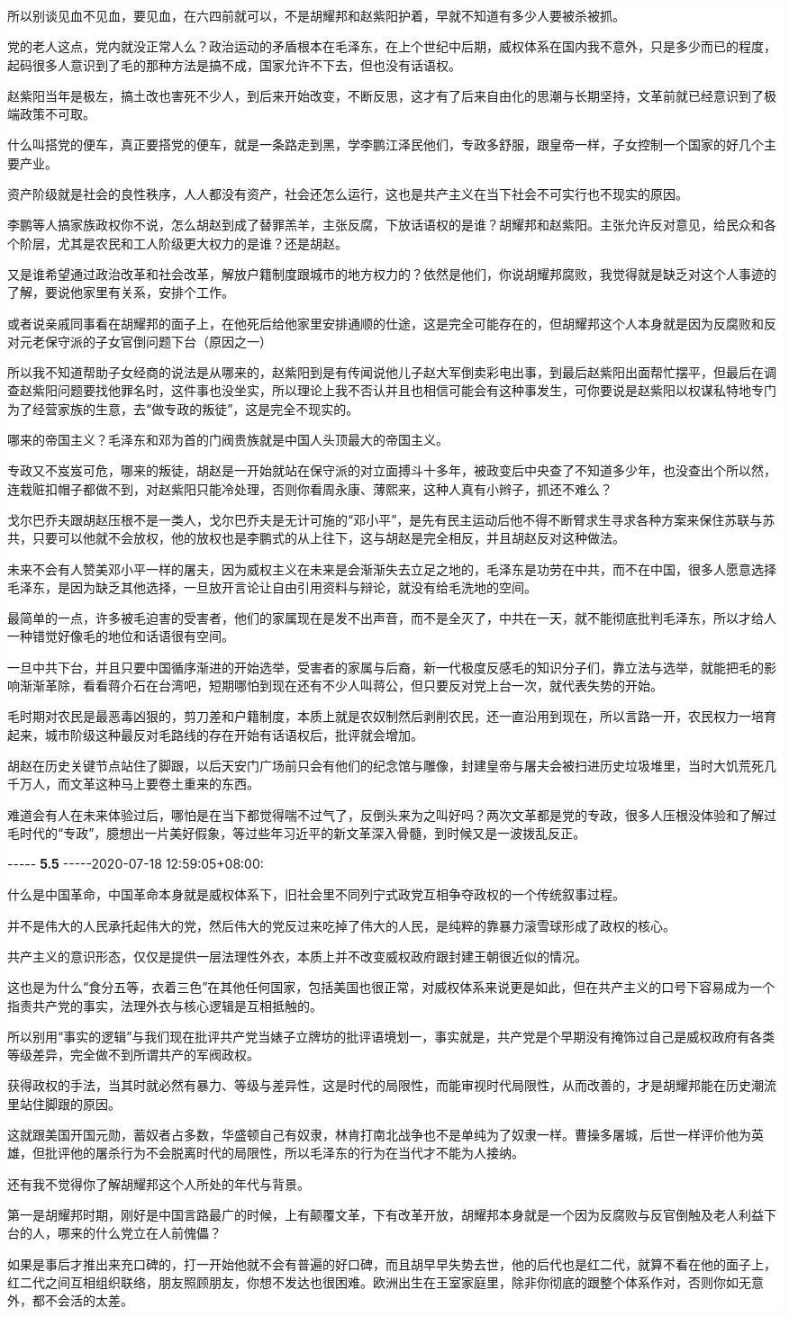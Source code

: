 所以别谈见血不见血，要见血，在六四前就可以，不是胡耀邦和赵紫阳护着，早就不知道有多少人要被杀被抓。

党的老人这点，党内就没正常人么？政治运动的矛盾根本在毛泽东，在上个世纪中后期，威权体系在国内我不意外，只是多少而已的程度，起码很多人意识到了毛的那种方法是搞不成，国家允许不下去，但也没有话语权。

赵紫阳当年是极左，搞土改也害死不少人，到后来开始改变，不断反思，这才有了后来自由化的思潮与长期坚持，文革前就已经意识到了极端政策不可取。

什么叫搭党的便车，真正要搭党的便车，就是一条路走到黑，学李鹏江泽民他们，专政多舒服，跟皇帝一样，子女控制一个国家的好几个主要产业。

资产阶级就是社会的良性秩序，人人都没有资产，社会还怎么运行，这也是共产主义在当下社会不可实行也不现实的原因。

李鹏等人搞家族政权你不说，怎么胡赵到成了替罪羔羊，主张反腐，下放话语权的是谁？胡耀邦和赵紫阳。主张允许反对意见，给民众和各个阶层，尤其是农民和工人阶级更大权力的是谁？还是胡赵。

又是谁希望通过政治改革和社会改革，解放户籍制度跟城市的地方权力的？依然是他们，你说胡耀邦腐败，我觉得就是缺乏对这个人事迹的了解，要说他家里有关系，安排个工作。

或者说亲戚同事看在胡耀邦的面子上，在他死后给他家里安排通顺的仕途，这是完全可能存在的，但胡耀邦这个人本身就是因为反腐败和反对元老保守派的子女官倒问题下台（原因之一）

所以我不知道帮助子女经商的说法是从哪来的，赵紫阳到是有传闻说他儿子赵大军倒卖彩电出事，到最后赵紫阳出面帮忙摆平，但最后在调查赵紫阳问题要找他罪名时，这件事也没坐实，所以理论上我不否认并且也相信可能会有这种事发生，可你要说是赵紫阳以权谋私特地专门为了经营家族的生意，去“做专政的叛徒”，这是完全不现实的。

哪来的帝国主义？毛泽东和邓为首的门阀贵族就是中国人头顶最大的帝国主义。

专政又不岌岌可危，哪来的叛徒，胡赵是一开始就站在保守派的对立面搏斗十多年，被政变后中央查了不知道多少年，也没查出个所以然，连栽赃扣帽子都做不到，对赵紫阳只能冷处理，否则你看周永康、薄熙来，这种人真有小辫子，抓还不难么？

戈尔巴乔夫跟胡赵压根不是一类人，戈尔巴乔夫是无计可施的“邓小平”，是先有民主运动后他不得不断臂求生寻求各种方案来保住苏联与苏共，只要可以他就不会放权，他的放权也是李鹏式的从上往下，这与胡赵是完全相反，并且胡赵反对这种做法。

未来不会有人赞美邓小平一样的屠夫，因为威权主义在未来是会渐渐失去立足之地的，毛泽东是功劳在中共，而不在中国，很多人愿意选择毛泽东，是因为缺乏其他选择，一旦放开言论让自由引用资料与辩论，就没有给毛洗地的空间。

最简单的一点，许多被毛迫害的受害者，他们的家属现在是发不出声音，而不是全灭了，中共在一天，就不能彻底批判毛泽东，所以才给人一种错觉好像毛的地位和话语很有空间。

一旦中共下台，并且只要中国循序渐进的开始选举，受害者的家属与后裔，新一代极度反感毛的知识分子们，靠立法与选举，就能把毛的影响渐渐革除，看看蒋介石在台湾吧，短期哪怕到现在还有不少人叫蒋公，但只要反对党上台一次，就代表失势的开始。

毛时期对农民是最恶毒凶狠的，剪刀差和户籍制度，本质上就是农奴制然后剥削农民，还一直沿用到现在，所以言路一开，农民权力一培育起来，城市阶级这种最反对毛路线的存在开始有话语权后，批评就会增加。

胡赵在历史关键节点站住了脚跟，以后天安门广场前只会有他们的纪念馆与雕像，封建皇帝与屠夫会被扫进历史垃圾堆里，当时大饥荒死几千万人，而文革这种马上要卷土重来的东西。

难道会有人在未来体验过后，哪怕是在当下都觉得喘不过气了，反倒头来为之叫好吗？两次文革都是党的专政，很多人压根没体验和了解过毛时代的“专政”，臆想出一片美好假象，等过些年习近平的新文革深入骨髓，到时候又是一波拨乱反正。

----- __5.5__ -----2020-07-18 12:59:05+08:00:

什么是中国革命，中国革命本身就是威权体系下，旧社会里不同列宁式政党互相争夺政权的一个传统叙事过程。

并不是伟大的人民承托起伟大的党，然后伟大的党反过来吃掉了伟大的人民，是纯粹的靠暴力滚雪球形成了政权的核心。

共产主义的意识形态，仅仅是提供一层法理性外衣，本质上并不改变威权政府跟封建王朝很近似的情况。

这也是为什么“食分五等，衣着三色”在其他任何国家，包括美国也很正常，对威权体系来说更是如此，但在共产主义的口号下容易成为一个指责共产党的事实，法理外衣与核心逻辑是互相抵触的。

所以别用“事实的逻辑”与我们现在批评共产党当婊子立牌坊的批评语境划一，事实就是，共产党是个早期没有掩饰过自己是威权政府有各类等级差异，完全做不到所谓共产的军阀政权。

获得政权的手法，当其时就必然有暴力、等级与差异性，这是时代的局限性，而能审视时代局限性，从而改善的，才是胡耀邦能在历史潮流里站住脚跟的原因。

这就跟美国开国元勋，蓄奴者占多数，华盛顿自己有奴隶，林肯打南北战争也不是单纯为了奴隶一样。曹操多屠城，后世一样评价他为英雄，但批评他的屠杀行为不会脱离时代的局限性，所以毛泽东的行为在当代才不能为人接纳。

还有我不觉得你了解胡耀邦这个人所处的年代与背景。

第一是胡耀邦时期，刚好是中国言路最广的时候，上有颠覆文革，下有改革开放，胡耀邦本身就是一个因为反腐败与反官倒触及老人利益下台的人，哪来的什么党立在人前傀儡？

如果是事后才推出来充口碑的，打一开始他就不会有普遍的好口碑，而且胡早早失势去世，他的后代也是红二代，就算不看在他的面子上，红二代之间互相组织联络，朋友照顾朋友，你想不发达也很困难。欧洲出生在王室家庭里，除非你彻底的跟整个体系作对，否则你如无意外，都不会活的太差。
